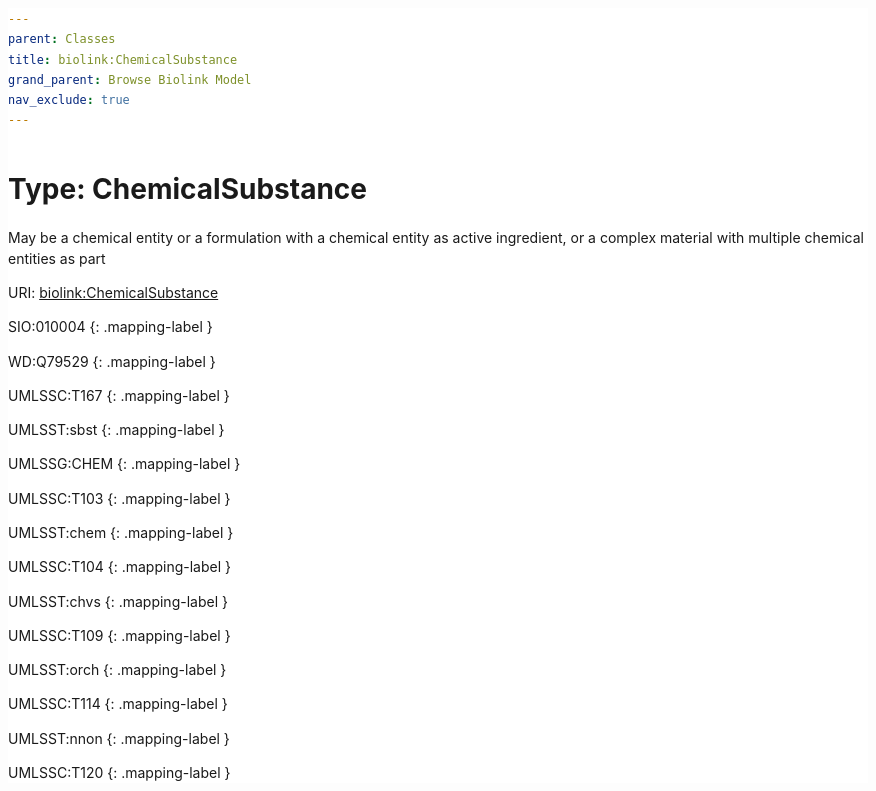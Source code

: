 ```yaml
---
parent: Classes
title: biolink:ChemicalSubstance
grand_parent: Browse Biolink Model
nav_exclude: true
---
```


# Type: ChemicalSubstance


May be a chemical entity or a formulation with a chemical entity as active ingredient, or a complex material with multiple chemical entities as part

URI: [biolink:ChemicalSubstance](https://w3id.org/biolink/vocab/ChemicalSubstance)

SIO:010004
{: .mapping-label }

WD:Q79529
{: .mapping-label }

UMLSSC:T167
{: .mapping-label }

UMLSST:sbst
{: .mapping-label }

UMLSSG:CHEM
{: .mapping-label }

UMLSSC:T103
{: .mapping-label }

UMLSST:chem
{: .mapping-label }

UMLSSC:T104
{: .mapping-label }

UMLSST:chvs
{: .mapping-label }

UMLSSC:T109
{: .mapping-label }

UMLSST:orch
{: .mapping-label }

UMLSSC:T114
{: .mapping-label }

UMLSST:nnon
{: .mapping-label }

UMLSSC:T120
{: .mapping-label }
